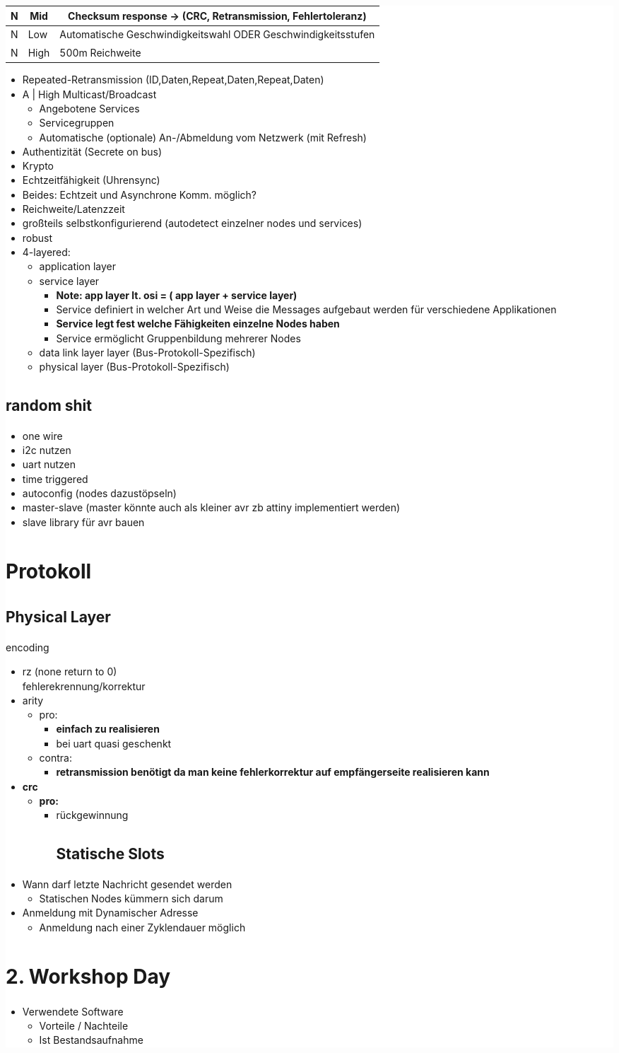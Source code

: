 </code></pre></li></ul>

<table><thead><th> N </th><th> Mid </th><th> Checksum response ->  (CRC, Retransmission, Fehlertoleranz)</th></thead><tbody>
<tr><td> N </td><td> Low </td><td> Automatische Geschwindigkeitswahl ODER Geschwindigkeitsstufen </td></tr>
<tr><td> N </td><td> High </td><td> 500m Reichweite </td></tr></tbody></table>

<ul><li>Repeated-Retransmission (ID,Daten,Repeat,Daten,Repeat,Daten)<br>
</li><li>A | High Multicast/Broadcast<br>
<ul><li>Angebotene Services<br>
</li><li>Servicegruppen<br>
</li><li>Automatische (optionale) An-/Abmeldung vom Netzwerk (mit Refresh)<br>
</li></ul></li><li>Authentizität (Secrete on bus)<br>
</li><li>Krypto<br>
</li><li>Echtzeitfähigkeit (Uhrensync)<br>
</li><li>Beides: Echtzeit und Asynchrone Komm. möglich?<br>
</li><li>Reichweite/Latenzzeit<br>
</li><li>großteils selbstkonfigurierend (autodetect einzelner nodes und services)<br>
</li><li>robust<br>
</li><li>4-layered:<br>
<ul><li>application layer<br>
</li><li>service layer<br>
<ul><li><b>Note: app layer lt. osi = ( app layer + service layer)<br>
</li><li></b> Service definiert in welcher Art und Weise die Messages aufgebaut werden für verschiedene Applikationen<br>
</li><li><b>Service legt fest welche Fähigkeiten einzelne Nodes haben<br>
</li><li></b> Service ermöglicht Gruppenbildung mehrerer Nodes<br>
</li></ul></li><li>data link layer layer (Bus-Protokoll-Spezifisch)<br>
</li><li>physical layer (Bus-Protokoll-Spezifisch)</li></ul></li></ul>

<h2>random shit</h2>
<ul><li>one wire<br>
</li><li>i2c nutzen<br>
</li><li>uart nutzen<br>
</li><li>time triggered<br>
</li><li>autoconfig (nodes dazustöpseln)<br>
</li><li>master-slave (master könnte auch als kleiner avr zb attiny implementiert werden)<br>
</li><li>slave library für avr bauen</li></ul>

<h1>Protokoll</h1>
<h2>Physical Layer</h2>
encoding<br>
<ul><li>rz (none return to 0) <br />fehlerekrennung/korrektur<br>
</li><li>arity<br>
<ul><li>pro:<br>
<ul><li><b>einfach zu realisieren<br>
</li><li></b> bei uart quasi geschenkt<br>
</li></ul></li><li>contra:<br>
<ul><li><b>retransmission benötigt da man keine fehlerkorrektur auf  empfängerseite realisieren kann<br>
</li></ul></li></ul></li><li>crc<br>
<ul><li>pro:<br>
<ul><li></b> rückgewinnung<br>
<h2>Statische Slots</h2>
</li></ul></li></ul></li><li>Wann darf letzte Nachricht gesendet werden<br>
<ul><li>Statischen Nodes kümmern sich darum<br>
</li></ul></li><li>Anmeldung mit Dynamischer Adresse<br>
<ul><li>Anmeldung nach einer Zyklendauer möglich</li></ul></li></ul>

<h1>2. Workshop Day</h1>

<ul><li>Verwendete Software<br>
<ul><li>Vorteile / Nachteile<br>
</li><li>Ist Bestandsaufnahme